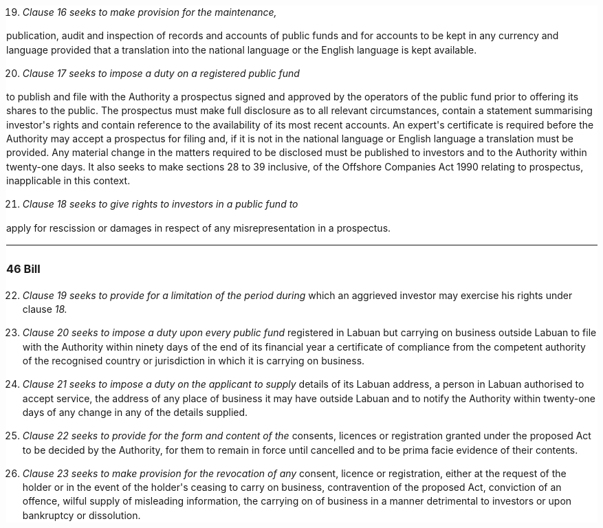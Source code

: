 19. _Clause 16 seeks to make provision for the maintenance,_

publication, audit and inspection of records and accounts of public
funds and for accounts to be kept in any currency and language
provided that a translation into the national language or the English
language is kept available.

20. _Clause 17 seeks to impose a duty on a registered public fund_

to publish and file with the Authority a prospectus signed and approved
by the operators of the public fund prior to offering its shares to the
public. The prospectus must make full disclosure as to all relevant
circumstances, contain a statement summarising investor's rights
and contain reference to the availability of its most recent accounts.
An expert's certificate is required before the Authority may accept
a prospectus for filing and, if it is not in the national language or
English language a translation must be provided. Any material change
in the matters required to be disclosed must be published to investors
and to the Authority within twenty-one days. It also seeks to make
sections 28 to 39 inclusive, of the Offshore Companies Act 1990
relating to prospectus, inapplicable in this context.

21. _Clause 18 seeks to give rights to investors in a public fund to_

apply for rescission or damages in respect of any misrepresentation
in a prospectus.


-----

### 46 Bill

22. _Clause 19 seeks to provide for a limitation of the period during_
which an aggrieved investor may exercise his rights under clause
_18._

23. _Clause 20 seeks to impose a duty upon every public fund_
registered in Labuan but carrying on business outside Labuan to
file with the Authority within ninety days of the end of its financial
year a certificate of compliance from the competent authority of the
recognised country or jurisdiction in which it is carrying on business.

24. _Clause 21 seeks to impose a duty on the applicant to supply_
details of its Labuan address, a person in Labuan authorised to
accept service, the address of any place of business it may have
outside Labuan and to notify the Authority within twenty-one days
of any change in any of the details supplied.

25. _Clause 22 seeks to provide for the form and content of the_
consents, licences or registration granted under the proposed Act to
be decided by the Authority, for them to remain in force until
cancelled and to be prima facie evidence of their contents.

26. _Clause 23 seeks to make provision for the revocation of any_
consent, licence or registration, either at the request of the holder
or in the event of the holder's ceasing to carry on business,
contravention of the proposed Act, conviction of an offence, wilful
supply of misleading information, the carrying on of business in a
manner detrimental to investors or upon bankruptcy or dissolution.

